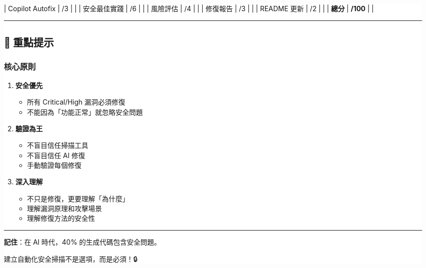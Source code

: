 | Copilot Autofix | /3 | |
| 安全最佳實踐 | /6 | |
| 風險評估 | /4 | |
| 修復報告 | /3 | |
| README 更新 | /2 | |
| **總分** | **/100** | |

---

## 🎯 重點提示

### 核心原則

1. **安全優先**
   - 所有 Critical/High 漏洞必須修復
   - 不能因為「功能正常」就忽略安全問題

2. **驗證為王**
   - 不盲目信任掃描工具
   - 不盲目信任 AI 修復
   - 手動驗證每個修復

3. **深入理解**
   - 不只是修復，更要理解「為什麼」
   - 理解漏洞原理和攻擊場景
   - 理解修復方法的安全性

---

**記住**：在 AI 時代，40% 的生成代碼包含安全問題。

建立自動化安全掃描不是選項，而是必須！🔒

